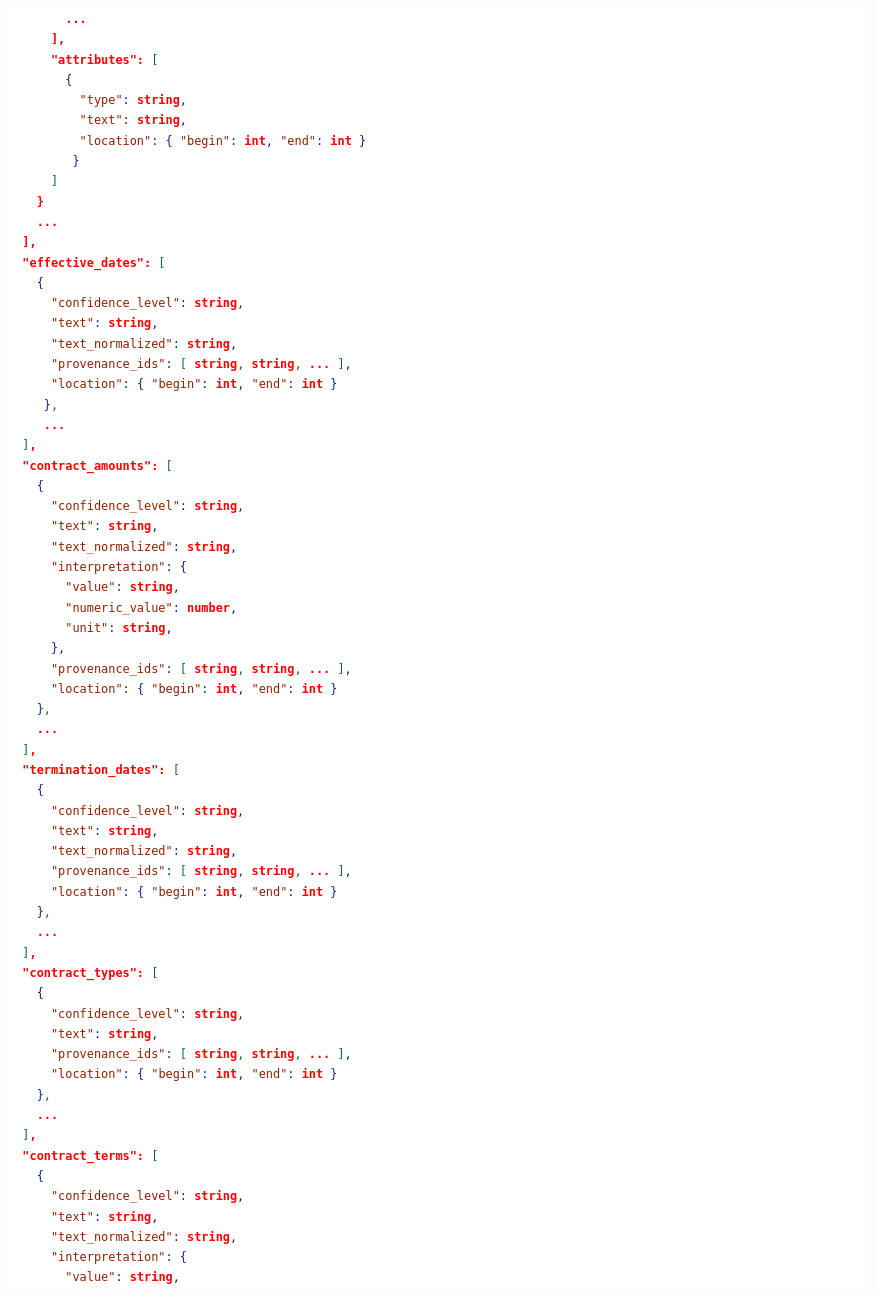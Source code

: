 ```json
        ...
      ],
      "attributes": [
        {
          "type": string,
          "text": string,
          "location": { "begin": int, "end": int }
         }
      ]
    }
    ...
  ],
  "effective_dates": [
    {
      "confidence_level": string,
      "text": string,
      "text_normalized": string,
      "provenance_ids": [ string, string, ... ],
      "location": { "begin": int, "end": int }
     },
     ...
  ],
  "contract_amounts": [
    {
      "confidence_level": string,
      "text": string,
      "text_normalized": string,
      "interpretation": {
        "value": string,
        "numeric_value": number,
        "unit": string,
      },
      "provenance_ids": [ string, string, ... ],
      "location": { "begin": int, "end": int }
    },
    ...
  ],
  "termination_dates": [
    {
      "confidence_level": string,
      "text": string,
      "text_normalized": string,
      "provenance_ids": [ string, string, ... ],
      "location": { "begin": int, "end": int }
    },
    ...
  ],
  "contract_types": [
    {
      "confidence_level": string,
      "text": string,
      "provenance_ids": [ string, string, ... ],
      "location": { "begin": int, "end": int }
    },
    ...
  ],
  "contract_terms": [
    {
      "confidence_level": string,
      "text": string,
      "text_normalized": string,
      "interpretation": {
        "value": string,
```